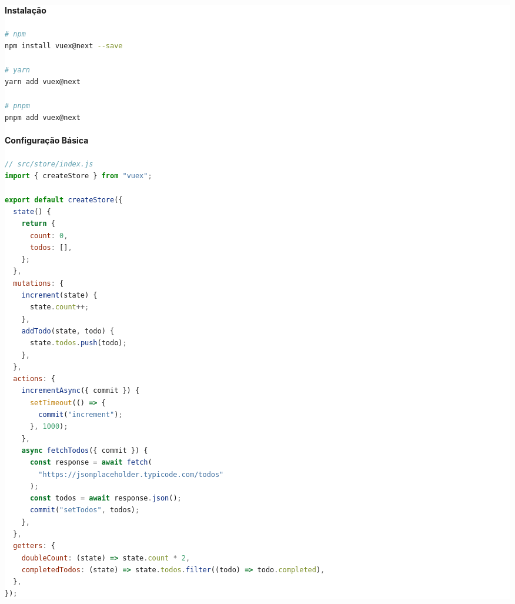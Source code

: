 #### Instalação

```bash
# npm
npm install vuex@next --save

# yarn
yarn add vuex@next

# pnpm
pnpm add vuex@next
```

#### Configuração Básica

```javascript
// src/store/index.js
import { createStore } from "vuex";

export default createStore({
  state() {
    return {
      count: 0,
      todos: [],
    };
  },
  mutations: {
    increment(state) {
      state.count++;
    },
    addTodo(state, todo) {
      state.todos.push(todo);
    },
  },
  actions: {
    incrementAsync({ commit }) {
      setTimeout(() => {
        commit("increment");
      }, 1000);
    },
    async fetchTodos({ commit }) {
      const response = await fetch(
        "https://jsonplaceholder.typicode.com/todos"
      );
      const todos = await response.json();
      commit("setTodos", todos);
    },
  },
  getters: {
    doubleCount: (state) => state.count * 2,
    completedTodos: (state) => state.todos.filter((todo) => todo.completed),
  },
});
```
